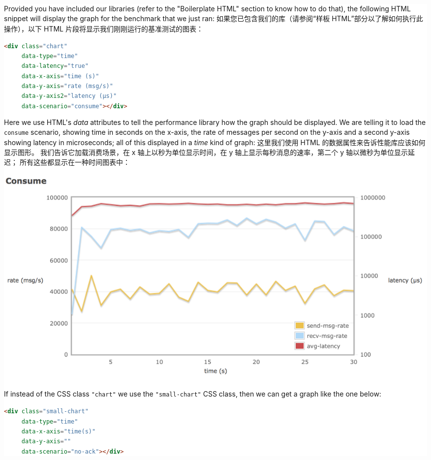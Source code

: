 Provided you have included our libraries (refer to the "Boilerplate HTML" section to know how to do that), the following HTML snippet will display the graph for the benchmark that we just ran:  如果您已包含我们的库（请参阅“样板 HTML”部分以了解如何执行此操作），以下 HTML 片段将显示我们刚刚运行的基准测试的图表：

```html
<div class="chart"
     data-type="time"
     data-latency="true"
     data-x-axis="time (s)"
     data-y-axis="rate (msg/s)"
     data-y-axis2="latency (μs)"
     data-scenario="consume"></div>
```

Here we use HTML's *data* attributes to tell the performance library how the graph should be displayed. We are telling it to load the `consume` scenario, showing time in seconds on the x-axis, the rate of messages per second on the y-axis and a second y-axis showing latency in microseconds; all of this displayed in a *time* kind of graph:  这里我们使用 HTML 的数据属性来告诉性能库应该如何显示图形。 我们告诉它加载消费场景，在 x 轴上以秒为单位显示时间，在 y 轴上显示每秒消息的速率，第二个 y 轴以微秒为单位显示延迟； 所有这些都显示在一种时间图表中：

![](../../images/perf_test_publish-consume-graph.png)

If instead of the CSS class `"chart"` we use the `"small-chart"` CSS class, then we can get a graph like the one below:

```html
<div class="small-chart"
     data-type="time"
     data-x-axis="time(s)"
     data-y-axis=""
     data-scenario="no-ack"></div>
```
